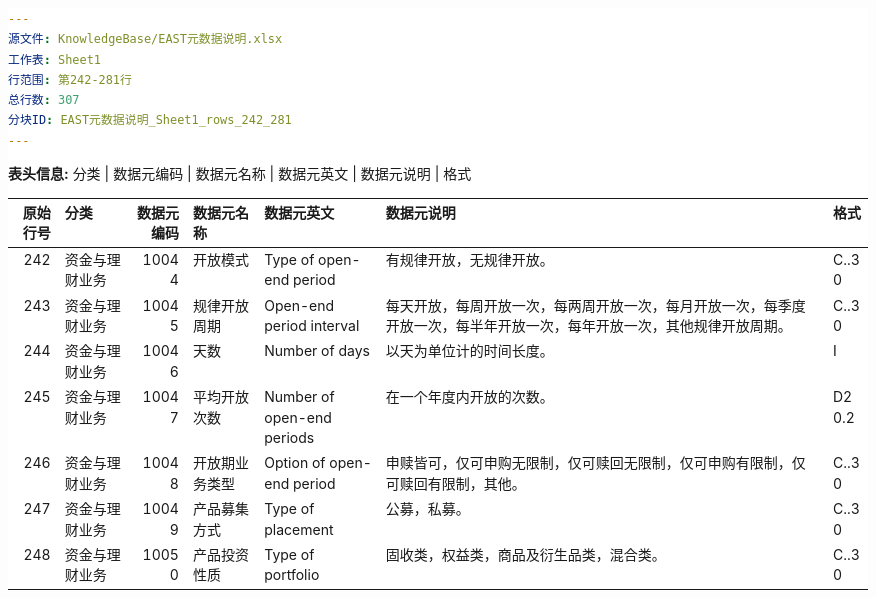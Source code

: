 ```yaml
---
源文件: KnowledgeBase/EAST元数据说明.xlsx
工作表: Sheet1
行范围: 第242-281行
总行数: 307
分块ID: EAST元数据说明_Sheet1_rows_242_281
---
```


**表头信息:** 分类 | 数据元编码 | 数据元名称 | 数据元英文 | 数据元说明 | 格式

|   原始行号 | 分类           |   数据元编码 | 数据元名称             | 数据元英文                        | 数据元说明                                                                                                                                                                                                                                                                                                                                                                                                                                                                                                                 | 格式   |
|-----------:|:---------------|-------------:|:-----------------------|:----------------------------------|:---------------------------------------------------------------------------------------------------------------------------------------------------------------------------------------------------------------------------------------------------------------------------------------------------------------------------------------------------------------------------------------------------------------------------------------------------------------------------------------------------------------------------|:-------|
|        242 | 资金与理财业务 |        10044 | 开放模式               | Type of open-end period           | 有规律开放，无规律开放。                                                                                                                                                                                                                                                                                                                                                                                                                                                                                                   | C..30  |
|        243 | 资金与理财业务 |        10045 | 规律开放周期           | Open-end period interval          | 每天开放，每周开放一次，每两周开放一次，每月开放一次，每季度开放一次，每半年开放一次，每年开放一次，其他规律开放周期。                                                                                                                                                                                                                                                                                                                                                                                                     | C..30  |
|        244 | 资金与理财业务 |        10046 | 天数                   | Number of days                    | 以天为单位计的时间长度。                                                                                                                                                                                                                                                                                                                                                                                                                                                                                                   | I      |
|        245 | 资金与理财业务 |        10047 | 平均开放次数           | Number of open-end periods        | 在一个年度内开放的次数。                                                                                                                                                                                                                                                                                                                                                                                                                                                                                                   | D20.2  |
|        246 | 资金与理财业务 |        10048 | 开放期业务类型         | Option of open-end period         | 申赎皆可，仅可申购无限制，仅可赎回无限制，仅可申购有限制，仅可赎回有限制，其他。                                                                                                                                                                                                                                                                                                                                                                                                                                           | C..30  |
|        247 | 资金与理财业务 |        10049 | 产品募集方式           | Type of placement                 | 公募，私募。                                                                                                                                                                                                                                                                                                                                                                                                                                                                                                               | C..30  |
|        248 | 资金与理财业务 |        10050 | 产品投资性质           | Type of portfolio                 | 固收类，权益类，商品及衍生品类，混合类。                                                                                                                                                                                                                                                                                                                                                                                                                                                                                   | C..30  |